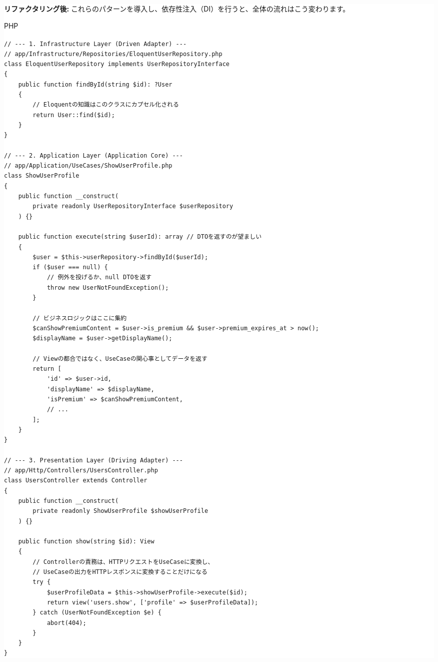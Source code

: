 
**リファクタリング後:** これらのパターンを導入し、依存性注入（DI）を行うと、全体の流れはこう変わります。

PHP

    // --- 1. Infrastructure Layer (Driven Adapter) ---
    // app/Infrastructure/Repositories/EloquentUserRepository.php
    class EloquentUserRepository implements UserRepositoryInterface
    {
        public function findById(string $id): ?User
        {
            // Eloquentの知識はこのクラスにカプセル化される
            return User::find($id);
        }
    }
    
    // --- 2. Application Layer (Application Core) ---
    // app/Application/UseCases/ShowUserProfile.php
    class ShowUserProfile
    {
        public function __construct(
            private readonly UserRepositoryInterface $userRepository
        ) {}
    
        public function execute(string $userId): array // DTOを返すのが望ましい
        {
            $user = $this->userRepository->findById($userId);
            if ($user === null) {
                // 例外を投げるか、null DTOを返す
                throw new UserNotFoundException();
            }
    
            // ビジネスロジックはここに集約
            $canShowPremiumContent = $user->is_premium && $user->premium_expires_at > now();
            $displayName = $user->getDisplayName();
    
            // Viewの都合ではなく、UseCaseの関心事としてデータを返す
            return [
                'id' => $user->id,
                'displayName' => $displayName,
                'isPremium' => $canShowPremiumContent,
                // ...
            ];
        }
    }
    
    // --- 3. Presentation Layer (Driving Adapter) ---
    // app/Http/Controllers/UsersController.php
    class UsersController extends Controller
    {
        public function __construct(
            private readonly ShowUserProfile $showUserProfile
        ) {}
    
        public function show(string $id): View
        {
            // Controllerの責務は、HTTPリクエストをUseCaseに変換し、
            // UseCaseの出力をHTTPレスポンスに変換することだけになる
            try {
                $userProfileData = $this->showUserProfile->execute($id);
                return view('users.show', ['profile' => $userProfileData]);
            } catch (UserNotFoundException $e) {
                abort(404);
            }
        }
    }

